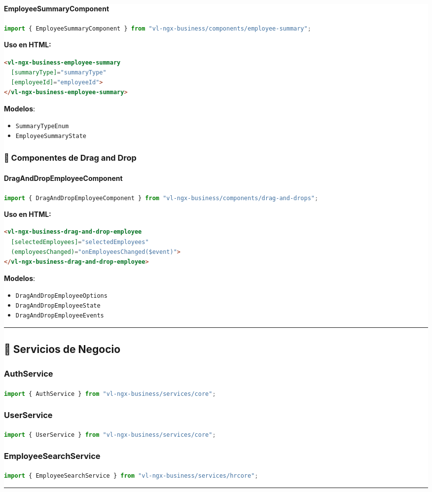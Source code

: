 #### EmployeeSummaryComponent
```typescript
import { EmployeeSummaryComponent } from "vl-ngx-business/components/employee-summary";
```
**Uso en HTML:**
```html
<vl-ngx-business-employee-summary 
  [summaryType]="summaryType"
  [employeeId]="employeeId">
</vl-ngx-business-employee-summary>
```
**Modelos**: 
- `SummaryTypeEnum`
- `EmployeeSummaryState`

### 🎯 Componentes de Drag and Drop

#### DragAndDropEmployeeComponent
```typescript
import { DragAndDropEmployeeComponent } from "vl-ngx-business/components/drag-and-drops";
```
**Uso en HTML:**
```html
<vl-ngx-business-drag-and-drop-employee
  [selectedEmployees]="selectedEmployees"
  (employeesChanged)="onEmployeesChanged($event)">
</vl-ngx-business-drag-and-drop-employee>
```
**Modelos**:
- `DragAndDropEmployeeOptions`
- `DragAndDropEmployeeState`
- `DragAndDropEmployeeEvents`

---

## 🔧 Servicios de Negocio

### AuthService
```typescript
import { AuthService } from "vl-ngx-business/services/core";
```

### UserService
```typescript
import { UserService } from "vl-ngx-business/services/core";
```

### EmployeeSearchService
```typescript
import { EmployeeSearchService } from "vl-ngx-business/services/hrcore";
```

---
